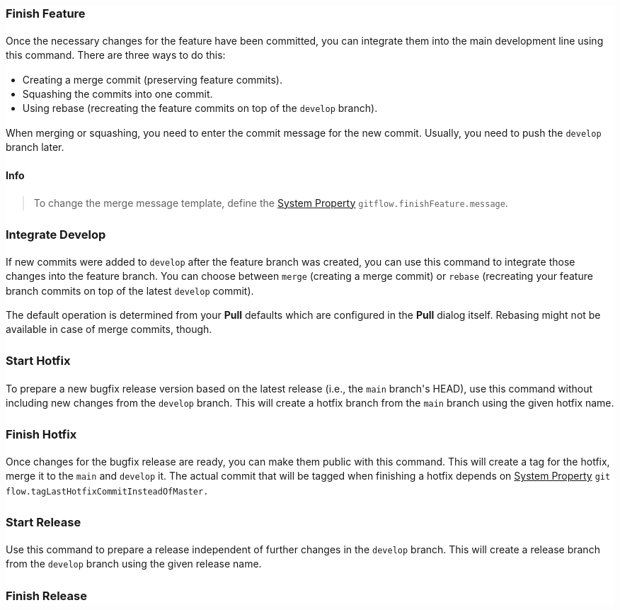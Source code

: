 ### Finish Feature

Once the necessary changes for the feature have been committed, you can integrate them into the main development line using this command. There are
three ways to do this:
- Creating a merge commit (preserving feature commits).
- Squashing the commits into one commit.
- Using rebase (recreating the feature commits on top of the `develop` branch).
>
When merging or squashing, you need to enter the commit message for the new commit. Usually, you need to push the `develop` branch later.


#### Info
> To change the merge message template, define the [System Property](System-Properties.md) `gitflow.finishFeature.message`.


### Integrate Develop

If new commits were added to `develop` after the feature branch was created, you can use this command to integrate those changes into the feature branch. 
You can choose between `merge` (creating a merge commit) or `rebase` (recreating your feature branch commits on top of the latest `develop` commit).

The default operation is determined from your **Pull** defaults which are configured in the **Pull** dialog itself. Rebasing might not be
available in case of merge commits, though.

### Start Hotfix

To prepare a new bugfix release version based on the latest release (i.e., the `main` branch's HEAD), use this command without including new
changes from the `develop` branch. This will create a hotfix branch from the `main` branch using the given hotfix name.

### Finish Hotfix

Once changes for the bugfix release are ready, you can make them public with this command. This will create
a tag for the hotfix, merge it to the `main` and `develop` it. The 
actual commit that will be tagged when finishing a hotfix depends
on [System Property](System-Properties.md)
`gitflow.tagLastHotfixCommitInsteadOfMaster.`

### Start Release

Use this command to prepare a release independent of further changes in the `develop` branch. This will create a release branch from the
`develop` branch using the given release name.

### Finish Release
